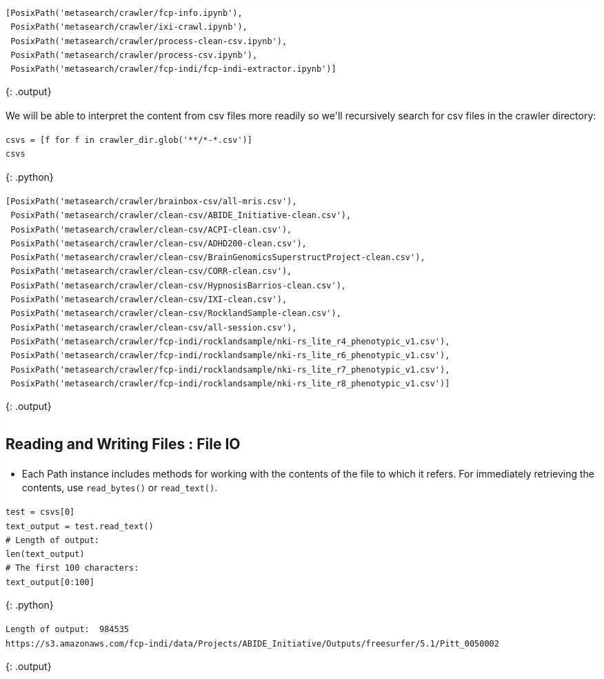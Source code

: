 ~~~
[PosixPath('metasearch/crawler/fcp-info.ipynb'),
 PosixPath('metasearch/crawler/ixi-crawl.ipynb'),
 PosixPath('metasearch/crawler/process-clean-csv.ipynb'),
 PosixPath('metasearch/crawler/process-csv.ipynb'),
 PosixPath('metasearch/crawler/fcp-indi/fcp-indi-extractor.ipynb')]
~~~
{: .output}

We will be able to interpret the content from csv files more readily so we'll
recursively search for csv files in the crawler directory:

~~~
csvs = [f for f in crawler_dir.glob('**/*-*.csv')]
csvs
~~~
{: .python}

~~~
[PosixPath('metasearch/crawler/brainbox-csv/all-mris.csv'),
 PosixPath('metasearch/crawler/clean-csv/ABIDE_Initiative-clean.csv'),
 PosixPath('metasearch/crawler/clean-csv/ACPI-clean.csv'),
 PosixPath('metasearch/crawler/clean-csv/ADHD200-clean.csv'),
 PosixPath('metasearch/crawler/clean-csv/BrainGenomicsSuperstructProject-clean.csv'),
 PosixPath('metasearch/crawler/clean-csv/CORR-clean.csv'),
 PosixPath('metasearch/crawler/clean-csv/HypnosisBarrios-clean.csv'),
 PosixPath('metasearch/crawler/clean-csv/IXI-clean.csv'),
 PosixPath('metasearch/crawler/clean-csv/RocklandSample-clean.csv'),
 PosixPath('metasearch/crawler/clean-csv/all-session.csv'),
 PosixPath('metasearch/crawler/fcp-indi/rocklandsample/nki-rs_lite_r4_phenotypic_v1.csv'),
 PosixPath('metasearch/crawler/fcp-indi/rocklandsample/nki-rs_lite_r6_phenotypic_v1.csv'),
 PosixPath('metasearch/crawler/fcp-indi/rocklandsample/nki-rs_lite_r7_phenotypic_v1.csv'),
 PosixPath('metasearch/crawler/fcp-indi/rocklandsample/nki-rs_lite_r8_phenotypic_v1.csv')]
~~~
{: .output}



## Reading and Writing Files : File IO

*   Each Path instance includes methods for working with the contents of the
    file to which it refers. For immediately retrieving the contents, use
    `read_bytes()` or `read_text()`. 

~~~
test = csvs[0]
text_output = test.read_text()
# Length of output:  
len(text_output)
# The first 100 characters:  
text_output[0:100]

~~~
{: .python}

~~~
Length of output:  984535
https://s3.amazonaws.com/fcp-indi/data/Projects/ABIDE_Initiative/Outputs/freesurfer/5.1/Pitt_0050002
~~~
{: .output}


[pypi]: https://pypi.python.org/pypi/
[stdlib]: https://docs.python.org/3/library/